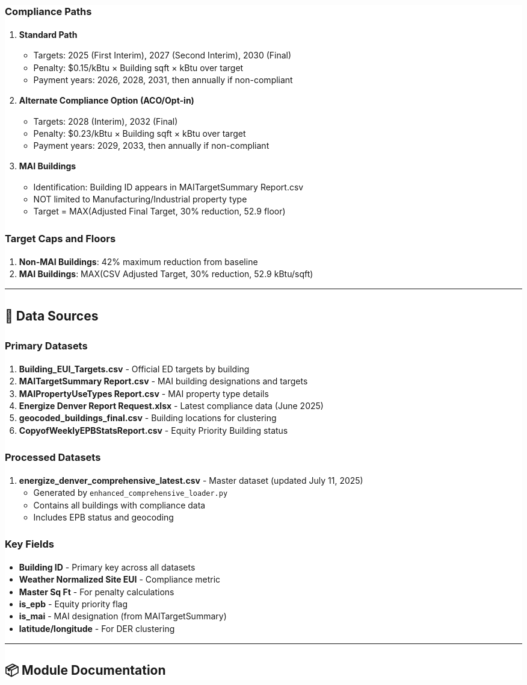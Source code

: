 ### Compliance Paths

1. **Standard Path**
   - Targets: 2025 (First Interim), 2027 (Second Interim), 2030 (Final)
   - Penalty: $0.15/kBtu × Building sqft × kBtu over target
   - Payment years: 2026, 2028, 2031, then annually if non-compliant

2. **Alternate Compliance Option (ACO/Opt-in)**
   - Targets: 2028 (Interim), 2032 (Final)
   - Penalty: $0.23/kBtu × Building sqft × kBtu over target
   - Payment years: 2029, 2033, then annually if non-compliant

3. **MAI Buildings**
   - Identification: Building ID appears in MAITargetSummary Report.csv
   - NOT limited to Manufacturing/Industrial property type
   - Target = MAX(Adjusted Final Target, 30% reduction, 52.9 floor)

### Target Caps and Floors

1. **Non-MAI Buildings**: 42% maximum reduction from baseline
2. **MAI Buildings**: MAX(CSV Adjusted Target, 30% reduction, 52.9 kBtu/sqft)

---

## 📁 Data Sources

### Primary Datasets
1. **Building_EUI_Targets.csv** - Official ED targets by building
2. **MAITargetSummary Report.csv** - MAI building designations and targets
3. **MAIPropertyUseTypes Report.csv** - MAI property type details
4. **Energize Denver Report Request.xlsx** - Latest compliance data (June 2025)
5. **geocoded_buildings_final.csv** - Building locations for clustering
6. **CopyofWeeklyEPBStatsReport.csv** - Equity Priority Building status

### Processed Datasets
1. **energize_denver_comprehensive_latest.csv** - Master dataset (updated July 11, 2025)
   - Generated by `enhanced_comprehensive_loader.py`
   - Contains all buildings with compliance data
   - Includes EPB status and geocoding

### Key Fields
- **Building ID** - Primary key across all datasets
- **Weather Normalized Site EUI** - Compliance metric
- **Master Sq Ft** - For penalty calculations
- **is_epb** - Equity priority flag
- **is_mai** - MAI designation (from MAITargetSummary)
- **latitude/longitude** - For DER clustering

---

## 📦 Module Documentation
